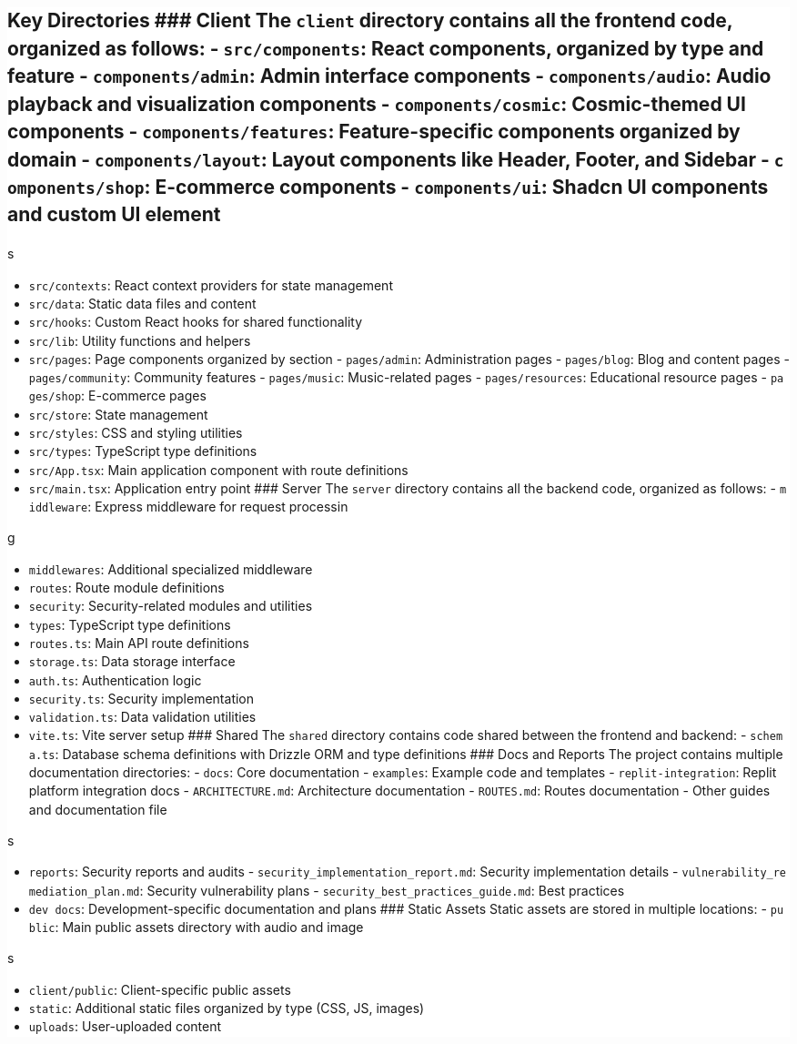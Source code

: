 ## Key Directories ### Client The `client` directory contains all the frontend code, organized as follows: - `src/components`: React components, organized by type and feature - `components/admin`: Admin interface components - `components/audio`: Audio playback and visualization components - `components/cosmic`: Cosmic-themed UI components - `components/features`: Feature-specific components organized by domain - `components/layout`: Layout components like Header, Footer, and Sidebar - `components/shop`: E-commerce components - `components/ui`: Shadcn UI components and custom UI element

s

- `src/contexts`: React context providers for state management
- `src/data`: Static data files and content
- `src/hooks`: Custom React hooks for shared functionality
- `src/lib`: Utility functions and helpers
- `src/pages`: Page components organized by section - `pages/admin`: Administration pages - `pages/blog`: Blog and content pages - `pages/community`: Community features - `pages/music`: Music-related pages - `pages/resources`: Educational resource pages - `pages/shop`: E-commerce pages
- `src/store`: State management
- `src/styles`: CSS and styling utilities
- `src/types`: TypeScript type definitions
- `src/App.tsx`: Main application component with route definitions
- `src/main.tsx`: Application entry point ### Server The `server` directory contains all the backend code, organized as follows: - `middleware`: Express middleware for request processin

g
- `middlewares`: Additional specialized middleware
- `routes`: Route module definitions
- `security`: Security-related modules and utilities
- `types`: TypeScript type definitions
- `routes.ts`: Main API route definitions
- `storage.ts`: Data storage interface
- `auth.ts`: Authentication logic
- `security.ts`: Security implementation
- `validation.ts`: Data validation utilities
- `vite.ts`: Vite server setup ### Shared The `shared` directory contains code shared between the frontend and backend: - `schema.ts`: Database schema definitions with Drizzle ORM and type definitions ### Docs and Reports The project contains multiple documentation directories: - `docs`: Core documentation - `examples`: Example code and templates - `replit-integration`: Replit platform integration docs - `ARCHITECTURE.md`: Architecture documentation - `ROUTES.md`: Routes documentation - Other guides and documentation file

s
- `reports`: Security reports and audits - `security_implementation_report.md`: Security implementation details - `vulnerability_remediation_plan.md`: Security vulnerability plans - `security_best_practices_guide.md`: Best practices
- `dev docs`: Development-specific documentation and plans ### Static Assets Static assets are stored in multiple locations: - `public`: Main public assets directory with audio and image

s
- `client/public`: Client-specific public assets
- `static`: Additional static files organized by type (CSS, JS, images)
- `uploads`: User-uploaded content

